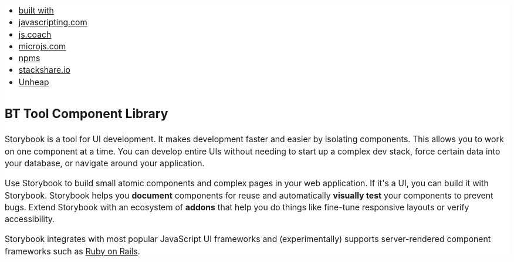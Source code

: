 * [built with](http://builtwith.com/) 
* [javascripting.com](http://www.javascripting.com/) 
* [js.coach](https://js.coach/) 
* [microjs.com](http://microjs.com/) 
* [npms](https://npms.io/) 
* [stackshare.io](http://stackshare.io/) 
* [Unheap](http://www.unheap.com/)










## **BT Tool Component Library**

Storybook is a tool for UI development. It makes development faster and easier by isolating components. This allows you to work on one component at a time. You can develop entire UIs without needing to start up a complex dev stack, force certain data into your database, or navigate around your application.

Use Storybook to build small atomic components and complex pages in your web application. If it's a UI, you can build it with Storybook. Storybook helps you **document** components for reuse and automatically **visually test** your components to prevent bugs. Extend Storybook with an ecosystem of **addons** that help you do things like fine-tune responsive layouts or verify accessibility.

Storybook integrates with most popular JavaScript UI frameworks and (experimentally) supports server-rendered component frameworks such as [Ruby on Rails](https://rubyonrails.org/).
